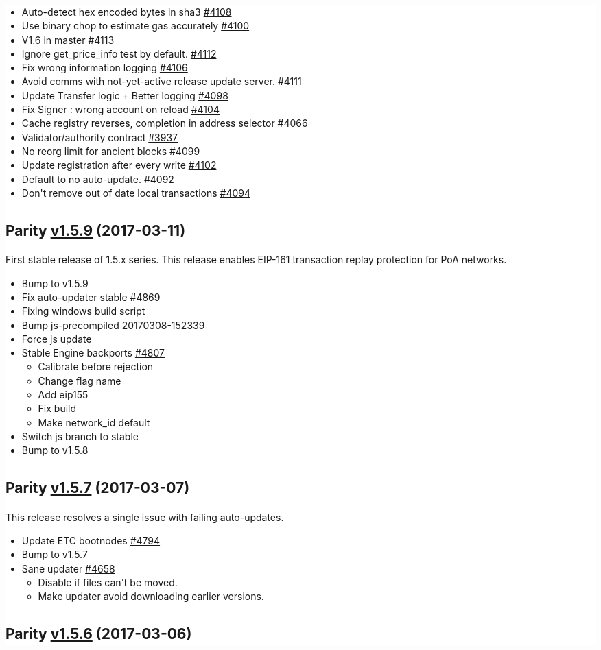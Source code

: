 - Auto-detect hex encoded bytes in sha3 [#4108](https://github.com/paritytech/parity/pull/4108)
- Use binary chop to estimate gas accurately [#4100](https://github.com/paritytech/parity/pull/4100)
- V1.6 in master [#4113](https://github.com/paritytech/parity/pull/4113)
- Ignore get_price_info test by default. [#4112](https://github.com/paritytech/parity/pull/4112)
- Fix wrong information logging [#4106](https://github.com/paritytech/parity/pull/4106)
- Avoid comms with not-yet-active release update server. [#4111](https://github.com/paritytech/parity/pull/4111)
- Update Transfer logic + Better logging [#4098](https://github.com/paritytech/parity/pull/4098)
- Fix Signer : wrong account on reload [#4104](https://github.com/paritytech/parity/pull/4104)
- Cache registry reverses, completion in address selector [#4066](https://github.com/paritytech/parity/pull/4066)
- Validator/authority contract [#3937](https://github.com/paritytech/parity/pull/3937)
- No reorg limit for ancient blocks [#4099](https://github.com/paritytech/parity/pull/4099)
- Update registration after every write [#4102](https://github.com/paritytech/parity/pull/4102)
- Default to no auto-update. [#4092](https://github.com/paritytech/parity/pull/4092)
- Don't remove out of date local transactions [#4094](https://github.com/paritytech/parity/pull/4094)

## Parity [v1.5.9](https://github.com/paritytech/parity/releases/tag/v1.5.9) (2017-03-11)

First stable release of 1.5.x series. This release enables EIP-161 transaction replay protection for PoA networks.

- Bump to v1.5.9
- Fix auto-updater stable [#4869](https://github.com/paritytech/parity/pull/4869)
- Fixing windows build script
- Bump js-precompiled 20170308-152339
- Force js update
- Stable Engine backports [#4807](https://github.com/paritytech/parity/pull/4807)
  - Calibrate before rejection
  - Change flag name
  - Add eip155
  - Fix build
  - Make network_id default
- Switch js branch to stable
- Bump to v1.5.8

## Parity [v1.5.7](https://github.com/paritytech/parity/releases/tag/v1.5.7) (2017-03-07)

This release resolves a single issue with failing auto-updates.

- Update ETC bootnodes [#4794](https://github.com/paritytech/parity/pull/4794)
- Bump to v1.5.7
- Sane updater [#4658](https://github.com/paritytech/parity/pull/4658)
  - Disable if files can't be moved.
  - Make updater avoid downloading earlier versions.

## Parity [v1.5.6](https://github.com/paritytech/parity/releases/tag/v1.5.6) (2017-03-06)
